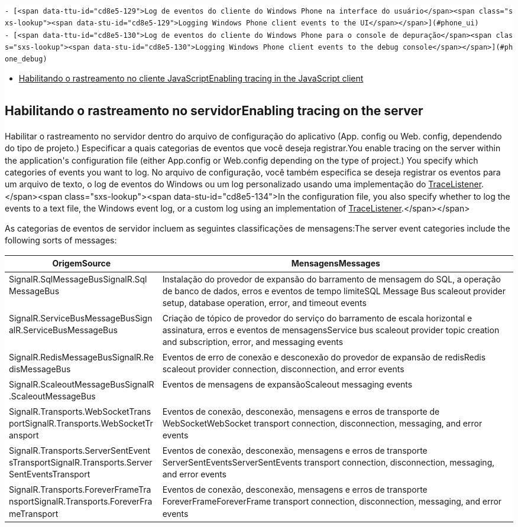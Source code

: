     - [<span data-ttu-id="cd8e5-129">Log de eventos do cliente do Windows Phone na interface do usuário</span><span class="sxs-lookup"><span data-stu-id="cd8e5-129">Logging Windows Phone client events to the UI</span></span>](#phone_ui)
    - [<span data-ttu-id="cd8e5-130">Log de eventos do cliente do Windows Phone para o console de depuração</span><span class="sxs-lookup"><span data-stu-id="cd8e5-130">Logging Windows Phone client events to the debug console</span></span>](#phone_debug)
- [<span data-ttu-id="cd8e5-131">Habilitando o rastreamento no cliente JavaScript</span><span class="sxs-lookup"><span data-stu-id="cd8e5-131">Enabling tracing in the JavaScript client</span></span>](#javascript)

<a id="server"></a>
## <a name="enabling-tracing-on-the-server"></a><span data-ttu-id="cd8e5-132">Habilitando o rastreamento no servidor</span><span class="sxs-lookup"><span data-stu-id="cd8e5-132">Enabling tracing on the server</span></span>

<span data-ttu-id="cd8e5-133">Habilitar o rastreamento no servidor dentro do arquivo de configuração do aplicativo (App. config ou Web. config, dependendo do tipo de projeto.) Especificar a quais categorias de eventos que você deseja registrar.</span><span class="sxs-lookup"><span data-stu-id="cd8e5-133">You enable tracing on the server within the application's configuration file (either App.config or Web.config depending on the type of project.) You specify which categories of events you want to log.</span></span> <span data-ttu-id="cd8e5-134">No arquivo de configuração, você também especifica se deseja registrar os eventos para um arquivo de texto, o log de eventos do Windows ou um log personalizado usando uma implementação do [TraceListener](https://msdn.microsoft.com/library/system.diagnostics.tracelistener(v=vs.110).aspx).</span><span class="sxs-lookup"><span data-stu-id="cd8e5-134">In the configuration file, you also specify whether to log the events to a text file, the Windows event log, or a custom log using an implementation of [TraceListener](https://msdn.microsoft.com/library/system.diagnostics.tracelistener(v=vs.110).aspx).</span></span>

<span data-ttu-id="cd8e5-135">As categorias de eventos de servidor incluem as seguintes classificações de mensagens:</span><span class="sxs-lookup"><span data-stu-id="cd8e5-135">The server event categories include the following sorts of messages:</span></span>

| <span data-ttu-id="cd8e5-136">Origem</span><span class="sxs-lookup"><span data-stu-id="cd8e5-136">Source</span></span> | <span data-ttu-id="cd8e5-137">Mensagens</span><span class="sxs-lookup"><span data-stu-id="cd8e5-137">Messages</span></span> |
| --- | --- |
| <span data-ttu-id="cd8e5-138">SignalR.SqlMessageBus</span><span class="sxs-lookup"><span data-stu-id="cd8e5-138">SignalR.SqlMessageBus</span></span> | <span data-ttu-id="cd8e5-139">Instalação do provedor de expansão do barramento de mensagem do SQL, a operação de banco de dados, erros e eventos de tempo limite</span><span class="sxs-lookup"><span data-stu-id="cd8e5-139">SQL Message Bus scaleout provider setup, database operation, error, and timeout events</span></span> |
| <span data-ttu-id="cd8e5-140">SignalR.ServiceBusMessageBus</span><span class="sxs-lookup"><span data-stu-id="cd8e5-140">SignalR.ServiceBusMessageBus</span></span> | <span data-ttu-id="cd8e5-141">Criação de tópico de provedor do serviço do barramento de escala horizontal e assinatura, erros e eventos de mensagens</span><span class="sxs-lookup"><span data-stu-id="cd8e5-141">Service bus scaleout provider topic creation and subscription, error, and messaging events</span></span> |
| <span data-ttu-id="cd8e5-142">SignalR.RedisMessageBus</span><span class="sxs-lookup"><span data-stu-id="cd8e5-142">SignalR.RedisMessageBus</span></span> | <span data-ttu-id="cd8e5-143">Eventos de erro de conexão e desconexão do provedor de expansão de redis</span><span class="sxs-lookup"><span data-stu-id="cd8e5-143">Redis scaleout provider connection, disconnection, and error events</span></span> |
| <span data-ttu-id="cd8e5-144">SignalR.ScaleoutMessageBus</span><span class="sxs-lookup"><span data-stu-id="cd8e5-144">SignalR.ScaleoutMessageBus</span></span> | <span data-ttu-id="cd8e5-145">Eventos de mensagens de expansão</span><span class="sxs-lookup"><span data-stu-id="cd8e5-145">Scaleout messaging events</span></span> |
| <span data-ttu-id="cd8e5-146">SignalR.Transports.WebSocketTransport</span><span class="sxs-lookup"><span data-stu-id="cd8e5-146">SignalR.Transports.WebSocketTransport</span></span> | <span data-ttu-id="cd8e5-147">Eventos de conexão, desconexão, mensagens e erros de transporte de WebSocket</span><span class="sxs-lookup"><span data-stu-id="cd8e5-147">WebSocket transport connection, disconnection, messaging, and error events</span></span> |
| <span data-ttu-id="cd8e5-148">SignalR.Transports.ServerSentEventsTransport</span><span class="sxs-lookup"><span data-stu-id="cd8e5-148">SignalR.Transports.ServerSentEventsTransport</span></span> | <span data-ttu-id="cd8e5-149">Eventos de conexão, desconexão, mensagens e erros de transporte ServerSentEvents</span><span class="sxs-lookup"><span data-stu-id="cd8e5-149">ServerSentEvents transport connection, disconnection, messaging, and error events</span></span> |
| <span data-ttu-id="cd8e5-150">SignalR.Transports.ForeverFrameTransport</span><span class="sxs-lookup"><span data-stu-id="cd8e5-150">SignalR.Transports.ForeverFrameTransport</span></span> | <span data-ttu-id="cd8e5-151">Eventos de conexão, desconexão, mensagens e erros de transporte ForeverFrame</span><span class="sxs-lookup"><span data-stu-id="cd8e5-151">ForeverFrame transport connection, disconnection, messaging, and error events</span></span> |